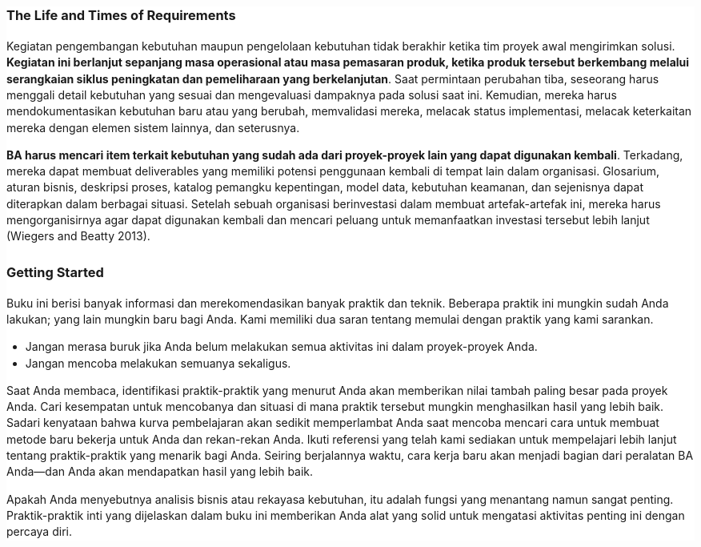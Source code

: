 ### The Life and Times of Requirements

Kegiatan pengembangan kebutuhan maupun pengelolaan kebutuhan tidak berakhir ketika tim proyek awal mengirimkan solusi. **Kegiatan ini berlanjut sepanjang masa operasional atau masa pemasaran produk, ketika produk tersebut berkembang melalui serangkaian siklus peningkatan dan pemeliharaan yang berkelanjutan**. Saat permintaan perubahan tiba, seseorang harus menggali detail kebutuhan yang sesuai dan mengevaluasi dampaknya pada solusi saat ini. Kemudian, mereka harus mendokumentasikan kebutuhan baru atau yang berubah, memvalidasi mereka, melacak status implementasi, melacak keterkaitan mereka dengan elemen sistem lainnya, dan seterusnya.

**BA harus mencari item terkait kebutuhan yang sudah ada dari proyek-proyek lain yang dapat digunakan kembali**. Terkadang, mereka dapat membuat deliverables yang memiliki potensi penggunaan kembali di tempat lain dalam organisasi. Glosarium, aturan bisnis, deskripsi proses, katalog pemangku kepentingan, model data, kebutuhan keamanan, dan sejenisnya dapat diterapkan dalam berbagai situasi. Setelah sebuah organisasi berinvestasi dalam membuat artefak-artefak ini, mereka harus mengorganisirnya agar dapat digunakan kembali dan mencari peluang untuk memanfaatkan investasi tersebut lebih lanjut (Wiegers and Beatty 2013).

### Getting Started

Buku ini berisi banyak informasi dan merekomendasikan banyak praktik dan teknik. Beberapa praktik ini mungkin sudah Anda lakukan; yang lain mungkin baru bagi Anda. Kami memiliki dua saran tentang memulai dengan praktik yang kami sarankan.

- Jangan merasa buruk jika Anda belum melakukan semua aktivitas ini dalam proyek-proyek Anda.
- Jangan mencoba melakukan semuanya sekaligus.

Saat Anda membaca, identifikasi praktik-praktik yang menurut Anda akan memberikan nilai tambah paling besar pada proyek Anda. Cari kesempatan untuk mencobanya dan situasi di mana praktik tersebut mungkin menghasilkan hasil yang lebih baik. Sadari kenyataan bahwa kurva pembelajaran akan sedikit memperlambat Anda saat mencoba mencari cara untuk membuat metode baru bekerja untuk Anda dan rekan-rekan Anda. Ikuti referensi yang telah kami sediakan untuk mempelajari lebih lanjut tentang praktik-praktik yang menarik bagi Anda. Seiring berjalannya waktu, cara kerja baru akan menjadi bagian dari peralatan BA Anda—dan Anda akan mendapatkan hasil yang lebih baik.

Apakah Anda menyebutnya analisis bisnis atau rekayasa kebutuhan, itu adalah fungsi yang menantang namun sangat penting. Praktik-praktik inti yang dijelaskan dalam buku ini memberikan Anda alat yang solid untuk mengatasi aktivitas penting ini dengan percaya diri.

